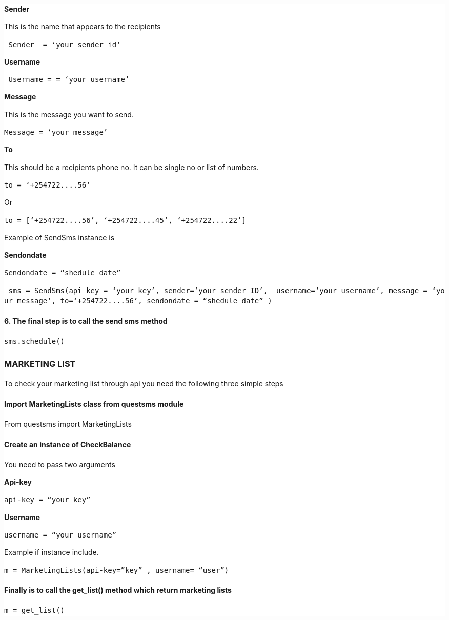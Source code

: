 <strong>Sender</strong>

This is the name that appears to the  recipients

<pre> Sender  = ‘your sender id’ </pre>

<strong> Username </strong>

<pre> Username = = ‘your username’ </pre>

<strong> Message</strong>

This is the message you want to send. 

<pre>Message = ‘your message’</pre>

<strong>To</strong>

This should be a recipients phone no. It can be single no or list of numbers.

<pre>to = ‘+254722....56’</pre>
Or
<pre>to = [‘+254722....56’, ‘+254722....45’, ‘+254722....22’]</pre>

Example of SendSms instance is

<strong>Sendondate</strong>

<pre>Sendondate = “shedule date”</pre>

<pre> sms = SendSms(api_key = ‘your key’, sender=’your sender ID’,	username=’your username’, message = ‘your message’, to=‘+254722....56’, sendondate = “shedule date” )</pre>

<h4> 6. The final step is to call the send sms method</h4>

<pre>sms.schedule()</pre>

<h3> MARKETING LIST</h3>

To check your marketing list through api you need the following three simple steps

<h4>Import MarketingLists class from questsms module</h4>

From questsms import MarketingLists

<h4>Create an instance of CheckBalance</h4>

You need to pass two arguments 

<strong>Api-key</strong>

<pre>api-key = “your key”</pre>

<strong>Username</strong>

<pre>username = “your username”</pre>

Example if instance include.

<pre>m = MarketingLists(api-key=”key” , username= “user”)</pre>

<h4>Finally is to call the get_list() method which return marketing lists</h4>

<pre>m = get_list()</pre>
